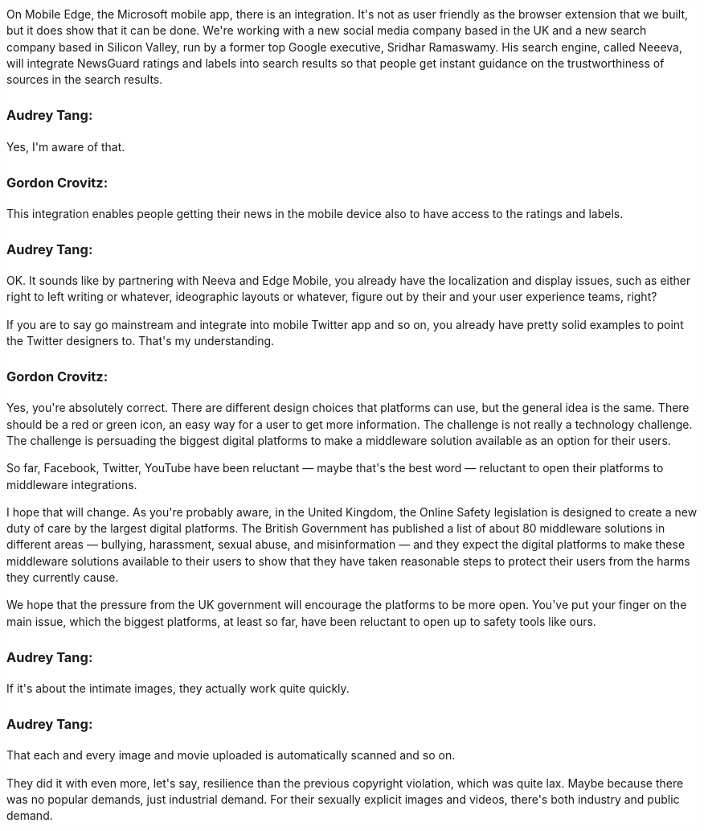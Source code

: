 On Mobile Edge, the Microsoft mobile app, there is an integration. It's not as user friendly as the browser extension that we built, but it does show that it can be done. We're working with a new social media company based in the UK and a new search company based in Silicon Valley, run by a former top Google executive, Sridhar Ramaswamy. His search engine, called Neeeva, will integrate NewsGuard ratings and labels into search results so that people get instant guidance on the trustworthiness of sources in the search results.

### Audrey Tang:
Yes, I'm aware of that.

### Gordon Crovitz:
This integration enables people getting their news in the mobile device also to have access to the ratings and labels.

### Audrey Tang:
OK. It sounds like by partnering with Neeva and Edge Mobile, you already have the localization and display issues, such as either right to left writing or whatever, ideographic layouts or whatever, figure out by their and your user experience teams, right?

If you are to say go mainstream and integrate into mobile Twitter app and so on, you already have pretty solid examples to point the Twitter designers to. That's my understanding.

### Gordon Crovitz:
Yes, you're absolutely correct. There are different design choices that platforms can use, but the general idea is the same. There should be a red or green icon, an easy way for a user to get more information. The challenge is not really a technology challenge. The challenge is persuading the biggest digital platforms to make a middleware solution available as an option for their users.

So far, Facebook, Twitter, YouTube have been reluctant — maybe that's the best word — reluctant to open their platforms to middleware integrations.

I hope that will change. As you're probably aware, in the United Kingdom, the Online Safety legislation is designed to create a new duty of care by the largest digital platforms. The British Government has published a list of about 80 middleware solutions in different areas — bullying, harassment, sexual abuse, and misinformation — and they expect the digital platforms to make these middleware solutions available to their users to show that they have taken reasonable steps to protect their users from the harms they currently cause. 

We hope that the pressure from the UK government will encourage the platforms to be more open. You've put your finger on the main issue, which the biggest platforms, at least so far, have been reluctant to open up to safety tools like ours.

### Audrey Tang:
If it's about the intimate images, they actually work quite quickly.

### Audrey Tang:
That each and every image and movie uploaded is automatically scanned and so on.

They did it with even more, let's say, resilience than the previous copyright violation, which was quite lax. Maybe because there was no popular demands, just industrial demand. For their sexually explicit images and videos, there's both industry and public demand.
